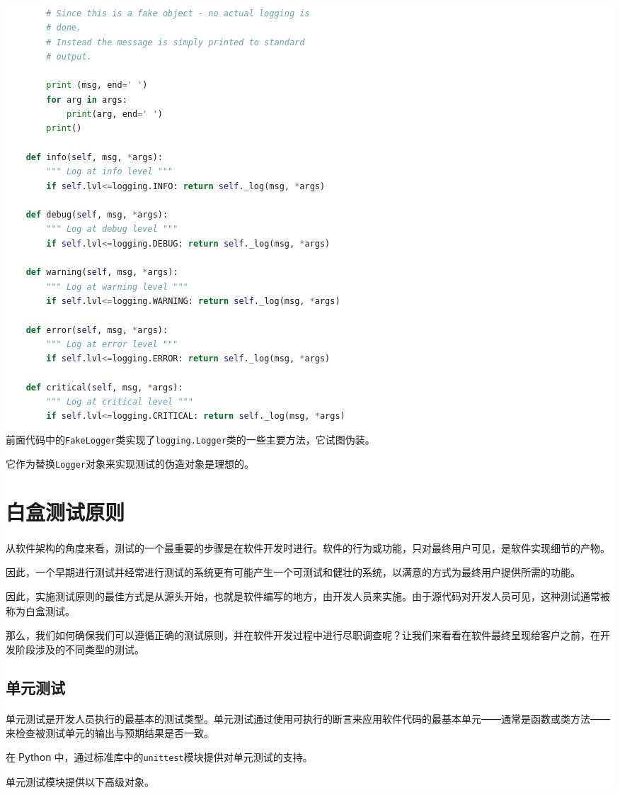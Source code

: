 ```py
        # Since this is a fake object - no actual logging is 
        # done.
        # Instead the message is simply printed to standard 
        # output.

        print (msg, end=' ')
        for arg in args:
            print(arg, end=' ')
        print()

    def info(self, msg, *args):
        """ Log at info level """
        if self.lvl<=logging.INFO: return self._log(msg, *args)

    def debug(self, msg, *args):
        """ Log at debug level """
        if self.lvl<=logging.DEBUG: return self._log(msg, *args)

    def warning(self, msg, *args):
        """ Log at warning level """
        if self.lvl<=logging.WARNING: return self._log(msg, *args)          

    def error(self, msg, *args):
        """ Log at error level """
        if self.lvl<=logging.ERROR: return self._log(msg, *args)    

    def critical(self, msg, *args):
        """ Log at critical level """
        if self.lvl<=logging.CRITICAL: return self._log(msg, *args)
```

前面代码中的`FakeLogger`类实现了`logging.Logger`类的一些主要方法，它试图伪装。

它作为替换`Logger`对象来实现测试的伪造对象是理想的。

# 白盒测试原则

从软件架构的角度来看，测试的一个最重要的步骤是在软件开发时进行。软件的行为或功能，只对最终用户可见，是软件实现细节的产物。

因此，一个早期进行测试并经常进行测试的系统更有可能产生一个可测试和健壮的系统，以满意的方式为最终用户提供所需的功能。

因此，实施测试原则的最佳方式是从源头开始，也就是软件编写的地方，由开发人员来实施。由于源代码对开发人员可见，这种测试通常被称为白盒测试。

那么，我们如何确保我们可以遵循正确的测试原则，并在软件开发过程中进行尽职调查呢？让我们来看看在软件最终呈现给客户之前，在开发阶段涉及的不同类型的测试。

## 单元测试

单元测试是开发人员执行的最基本的测试类型。单元测试通过使用可执行的断言来应用软件代码的最基本单元——通常是函数或类方法——来检查被测试单元的输出与预期结果是否一致。

在 Python 中，通过标准库中的`unittest`模块提供对单元测试的支持。

单元测试模块提供以下高级对象。
